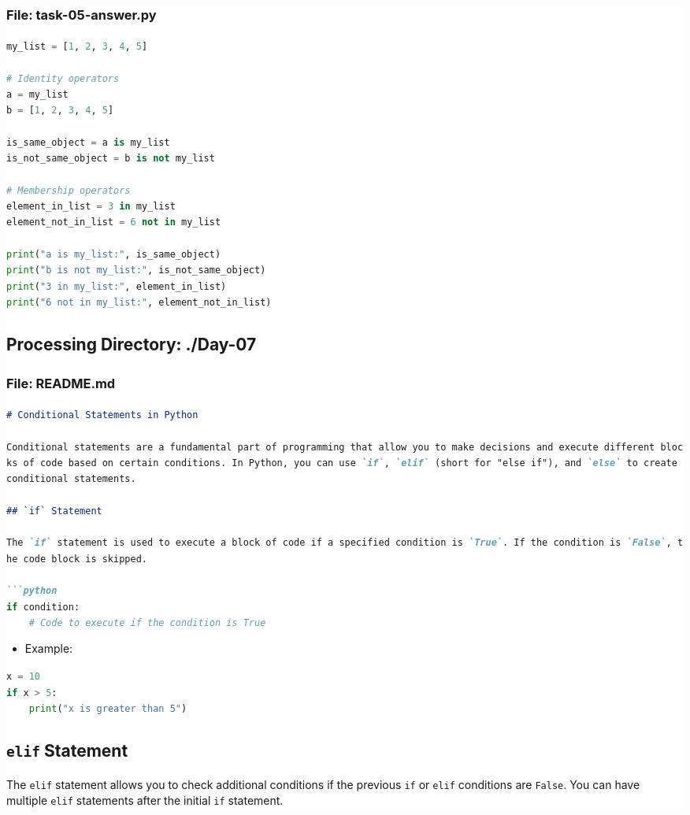 ### File: task-05-answer.py
```python
my_list = [1, 2, 3, 4, 5]

# Identity operators
a = my_list
b = [1, 2, 3, 4, 5]

is_same_object = a is my_list
is_not_same_object = b is not my_list

# Membership operators
element_in_list = 3 in my_list
element_not_in_list = 6 not in my_list

print("a is my_list:", is_same_object)
print("b is not my_list:", is_not_same_object)
print("3 in my_list:", element_in_list)
print("6 not in my_list:", element_not_in_list)
```

## Processing Directory: ./Day-07

### File: README.md
```markdown
# Conditional Statements in Python

Conditional statements are a fundamental part of programming that allow you to make decisions and execute different blocks of code based on certain conditions. In Python, you can use `if`, `elif` (short for "else if"), and `else` to create conditional statements.

## `if` Statement

The `if` statement is used to execute a block of code if a specified condition is `True`. If the condition is `False`, the code block is skipped.

```python
if condition:
    # Code to execute if the condition is True
```

- Example:

```python
x = 10
if x > 5:
    print("x is greater than 5")
```

## `elif` Statement

The `elif` statement allows you to check additional conditions if the previous `if` or `elif` conditions are `False`. You can have multiple `elif` statements after the initial `if` statement.

